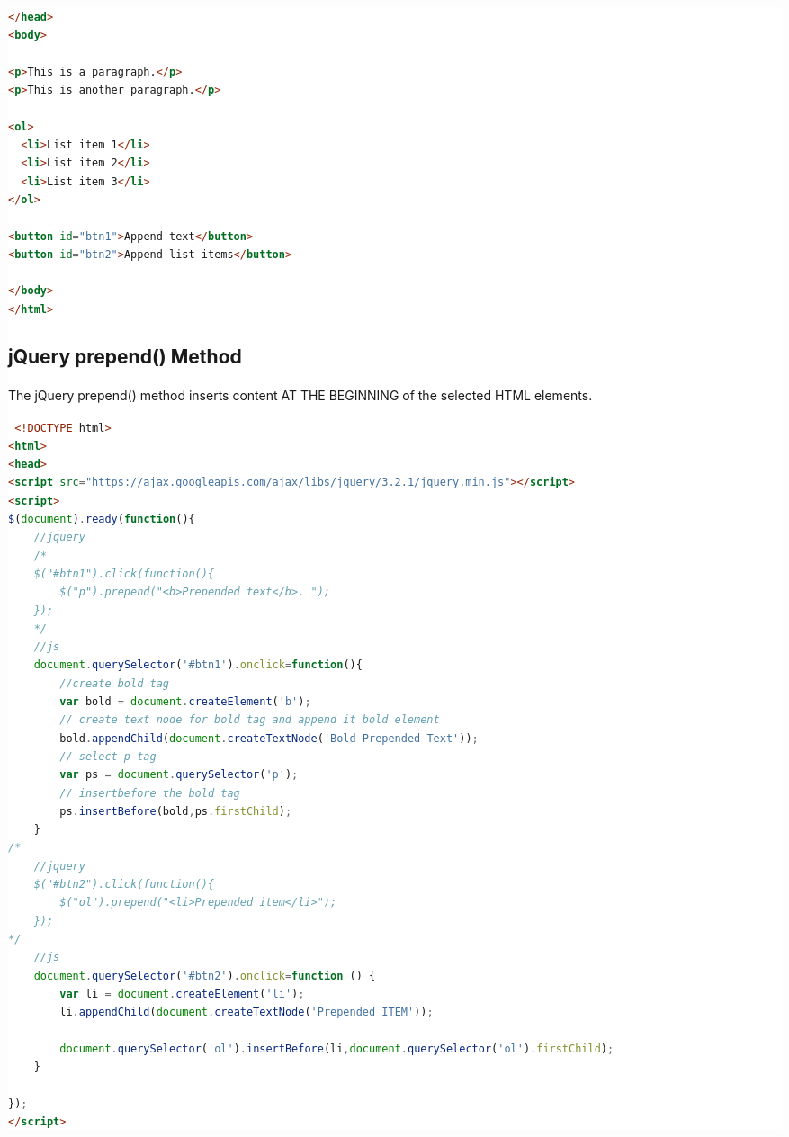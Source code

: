 ```html
</head>
<body>

<p>This is a paragraph.</p>
<p>This is another paragraph.</p>

<ol>
  <li>List item 1</li>
  <li>List item 2</li>
  <li>List item 3</li>
</ol>

<button id="btn1">Append text</button>
<button id="btn2">Append list items</button>

</body>
</html>
 ```

## jQuery prepend() Method

The jQuery prepend() method inserts content AT THE BEGINNING of the selected HTML elements.

```html
 <!DOCTYPE html>
<html>
<head>
<script src="https://ajax.googleapis.com/ajax/libs/jquery/3.2.1/jquery.min.js"></script>
<script>
$(document).ready(function(){
	//jquery
    /*
    $("#btn1").click(function(){
        $("p").prepend("<b>Prepended text</b>. ");
    }); 
    */
    //js
    document.querySelector('#btn1').onclick=function(){
    	//create bold tag
    	var bold = document.createElement('b');
        // create text node for bold tag and append it bold element
        bold.appendChild(document.createTextNode('Bold Prepended Text'));
        // select p tag
    	var ps = document.querySelector('p');
        // insertbefore the bold tag 
        ps.insertBefore(bold,ps.firstChild);   
    }
/*    
    //jquery
    $("#btn2").click(function(){
        $("ol").prepend("<li>Prepended item</li>");
    });
*/
	//js
    document.querySelector('#btn2').onclick=function () {
    	var li = document.createElement('li');
        li.appendChild(document.createTextNode('Prepended ITEM'));
        
        document.querySelector('ol').insertBefore(li,document.querySelector('ol').firstChild);
    }
    
});
</script>
```
